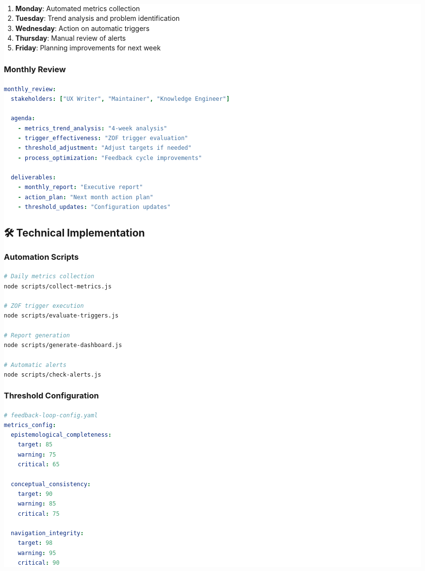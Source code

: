 1. **Monday**: Automated metrics collection
2. **Tuesday**: Trend analysis and problem identification
3. **Wednesday**: Action on automatic triggers
4. **Thursday**: Manual review of alerts
5. **Friday**: Planning improvements for next week

### Monthly Review

```yaml
monthly_review:
  stakeholders: ["UX Writer", "Maintainer", "Knowledge Engineer"]
  
  agenda:
    - metrics_trend_analysis: "4-week analysis"
    - trigger_effectiveness: "ZOF trigger evaluation"
    - threshold_adjustment: "Adjust targets if needed"
    - process_optimization: "Feedback cycle improvements"
  
  deliverables:
    - monthly_report: "Executive report"
    - action_plan: "Next month action plan"
    - threshold_updates: "Configuration updates"
```

## 🛠️ Technical Implementation

### Automation Scripts

```bash
# Daily metrics collection
node scripts/collect-metrics.js

# ZOF trigger execution
node scripts/evaluate-triggers.js

# Report generation
node scripts/generate-dashboard.js

# Automatic alerts
node scripts/check-alerts.js
```

### Threshold Configuration

```yaml
# feedback-loop-config.yaml
metrics_config:
  epistemological_completeness:
    target: 85
    warning: 75
    critical: 65
  
  conceptual_consistency:
    target: 90
    warning: 85
    critical: 75
  
  navigation_integrity:
    target: 98
    warning: 95
    critical: 90
```
